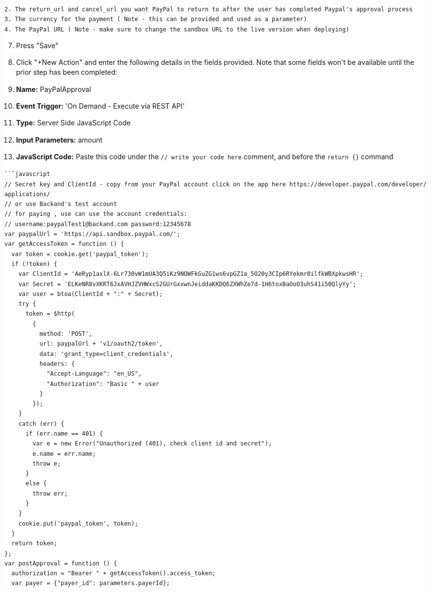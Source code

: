    2. The return_url and cancel_url you want PayPal to return to after the user has completed Paypal's approval process
    3. The currency for the payment ( Note - this can be provided and used as a parameter)
    4. The PayPal URL ( Note - make sure to change the sandbox URL to the live version when deploying)
  7. Press "Save"
  
3. Click "+New Action" and enter the following details in the fields provided. Note that some fields won't be available until the prior step has been completed:
  1. **Name:** PayPalApproval
  2. **Event Trigger:** 'On Demand - Execute via REST API'
  3. **Type:** Server Side JavaScript Code
  4. **Input Parameters:** amount
  5. **JavaScript Code:** Paste this code under the `// write your code here` comment, and before the `return {}` command

    ```javascript
    // Secret key and ClientId - copy from your PayPal account click on the app here https://developer.paypal.com/developer/applications/  
    // or use Backand's test account
    // for paying , use can use the account credentials:  
    // username:paypalTest1@backand.com password:12345678 
    var paypalUrl = 'https://api.sandbox.paypal.com/';
    var getAccessToken = function () {
      var token = cookie.get('paypal_token');
      if (!token) {
        var ClientId = 'AeRyp1axlX-6Lr730vW1mUA3Q5iKz9NOWFkGuZG1ws6vpGZ1a_5O20y3CIp6RYekmr0ilfkWBXpkwsHR';
        var Secret = 'ELKeNR8vXKRT6JxAVHJZVHWxcS2GUrGxxwnJeiddaKKDQ6ZXWhZe7d-1H6toxBaOoO3uhS41i50QlyYy';
        var user = btoa(ClientId + ":" + Secret);
        try {
          token = $http(
            {
              method: 'POST',
              url: paypalUrl + 'v1/oauth2/token',
              data: 'grant_type=client_credentials',
              headers: {
                "Accept-Language": "en_US",
                "Authorization": "Basic " + user
              }
            });
        }
        catch (err) {
          if (err.name == 401) {
            var e = new Error("Unauthorized (401), check client id and secret");
            e.name = err.name;
            throw e;
          }
          else {
            throw err;
          }
        }
        cookie.put('paypal_token', token);
      }
      return token;
    };
    var postApproval = function () {
      authorization = "Bearer " + getAccessToken().access_token;
      var payer = {"payer_id": parameters.payerId};
    